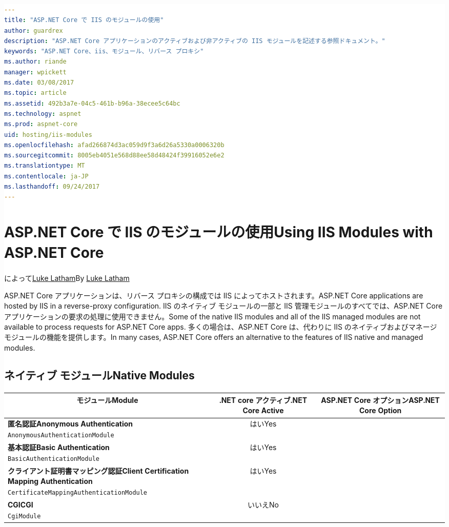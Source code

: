 ```yaml
---
title: "ASP.NET Core で IIS のモジュールの使用"
author: guardrex
description: "ASP.NET Core アプリケーションのアクティブおよび非アクティブの IIS モジュールを記述する参照ドキュメント。"
keywords: "ASP.NET Core、iis、モジュール、リバース プロキシ"
ms.author: riande
manager: wpickett
ms.date: 03/08/2017
ms.topic: article
ms.assetid: 492b3a7e-04c5-461b-b96a-38ecee5c64bc
ms.technology: aspnet
ms.prod: aspnet-core
uid: hosting/iis-modules
ms.openlocfilehash: afad266874d3ac059d9f3a6d26a5330a0006320b
ms.sourcegitcommit: 8005eb4051e568d88ee58d48424f39916052e6e2
ms.translationtype: MT
ms.contentlocale: ja-JP
ms.lasthandoff: 09/24/2017
---
```

# <a name="using-iis-modules-with-aspnet-core"></a><span data-ttu-id="e8b6d-104">ASP.NET Core で IIS のモジュールの使用</span><span class="sxs-lookup"><span data-stu-id="e8b6d-104">Using IIS Modules with ASP.NET Core</span></span>

<span data-ttu-id="e8b6d-105">によって[Luke Latham](https://github.com/guardrex)</span><span class="sxs-lookup"><span data-stu-id="e8b6d-105">By [Luke Latham](https://github.com/guardrex)</span></span>

<span data-ttu-id="e8b6d-106">ASP.NET Core アプリケーションは、リバース プロキシの構成では IIS によってホストされます。</span><span class="sxs-lookup"><span data-stu-id="e8b6d-106">ASP.NET Core applications are hosted by IIS in a reverse-proxy configuration.</span></span> <span data-ttu-id="e8b6d-107">IIS のネイティブ モジュールの一部と IIS 管理モジュールのすべてでは、ASP.NET Core アプリケーションの要求の処理に使用できません。</span><span class="sxs-lookup"><span data-stu-id="e8b6d-107">Some of the native IIS modules and all of the IIS managed modules are not available to process requests for ASP.NET Core apps.</span></span> <span data-ttu-id="e8b6d-108">多くの場合は、ASP.NET Core は、代わりに IIS のネイティブおよびマネージ モジュールの機能を提供します。</span><span class="sxs-lookup"><span data-stu-id="e8b6d-108">In many cases, ASP.NET Core offers an alternative to the features of IIS native and managed modules.</span></span>

## <a name="native-modules"></a><span data-ttu-id="e8b6d-109">ネイティブ モジュール</span><span class="sxs-lookup"><span data-stu-id="e8b6d-109">Native Modules</span></span>
<span data-ttu-id="e8b6d-110">モジュール</span><span class="sxs-lookup"><span data-stu-id="e8b6d-110">Module</span></span> | <span data-ttu-id="e8b6d-111">.NET core アクティブ</span><span class="sxs-lookup"><span data-stu-id="e8b6d-111">.NET Core Active</span></span> | <span data-ttu-id="e8b6d-112">ASP.NET Core オプション</span><span class="sxs-lookup"><span data-stu-id="e8b6d-112">ASP.NET Core Option</span></span>
--- | :---: | ---
<span data-ttu-id="e8b6d-113">**匿名認証**</span><span class="sxs-lookup"><span data-stu-id="e8b6d-113">**Anonymous Authentication**</span></span><br>`AnonymousAuthenticationModule` | <span data-ttu-id="e8b6d-114">はい</span><span class="sxs-lookup"><span data-stu-id="e8b6d-114">Yes</span></span> | 
<span data-ttu-id="e8b6d-115">**基本認証**</span><span class="sxs-lookup"><span data-stu-id="e8b6d-115">**Basic Authentication**</span></span><br>`BasicAuthenticationModule` | <span data-ttu-id="e8b6d-116">はい</span><span class="sxs-lookup"><span data-stu-id="e8b6d-116">Yes</span></span> | 
<span data-ttu-id="e8b6d-117">**クライアント証明書マッピング認証**</span><span class="sxs-lookup"><span data-stu-id="e8b6d-117">**Client Certification Mapping Authentication**</span></span><br>`CertificateMappingAuthenticationModule` | <span data-ttu-id="e8b6d-118">はい</span><span class="sxs-lookup"><span data-stu-id="e8b6d-118">Yes</span></span> | 
<span data-ttu-id="e8b6d-119">**CGI**</span><span class="sxs-lookup"><span data-stu-id="e8b6d-119">**CGI**</span></span><br>`CgiModule` | <span data-ttu-id="e8b6d-120">いいえ</span><span class="sxs-lookup"><span data-stu-id="e8b6d-120">No</span></span> | 